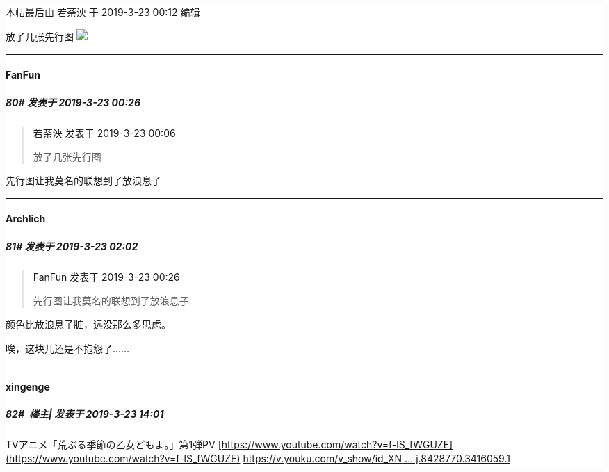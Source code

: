 

 本帖最后由 若荼泱 于 2019-3-23 00:12 编辑 

放了几张先行图
<img src="https://i.loli.net/2019/03/23/5c9508044d475.jpg" referrerpolicy="no-referrer">







-----

####  FanFun  
##### 80#       发表于 2019-3-23 00:26



<blockquote><a href="httphttps://bbs.saraba1st.com/2b/forum.php?mod=redirect&amp;goto=findpost&amp;pid=43004468&amp;ptid=1794375" target="_blank">若荼泱 发表于 2019-3-23 00:06</a>

放了几张先行图</blockquote>
先行图让我莫名的联想到了放浪息子







-----

####  Archlich  
##### 81#       发表于 2019-3-23 02:02



<blockquote><a href="httphttps://bbs.saraba1st.com/2b/forum.php?mod=redirect&amp;goto=findpost&amp;pid=43004667&amp;ptid=1794375" target="_blank">FanFun 发表于 2019-3-23 00:26</a>

先行图让我莫名的联想到了放浪息子</blockquote>
颜色比放浪息子脏，远没那么多思虑。


唉，这块儿还是不抱怨了……







-----

####  xingenge  
##### 82#         楼主| 发表于 2019-3-23 14:01




TVアニメ「荒ぶる季節の乙女どもよ。」第1弾PV
[https://www.youtube.com/watch?v=f-lS_fWGUZE](https://www.youtube.com/watch?v=f-lS_fWGUZE)
[https://v.youku.com/v_show/id_XN ... j.8428770.3416059.1](https://v.youku.com/v_show/id_XNDEwNzkyODA0NA==.html?spm=a2h3j.8428770.3416059.1)
